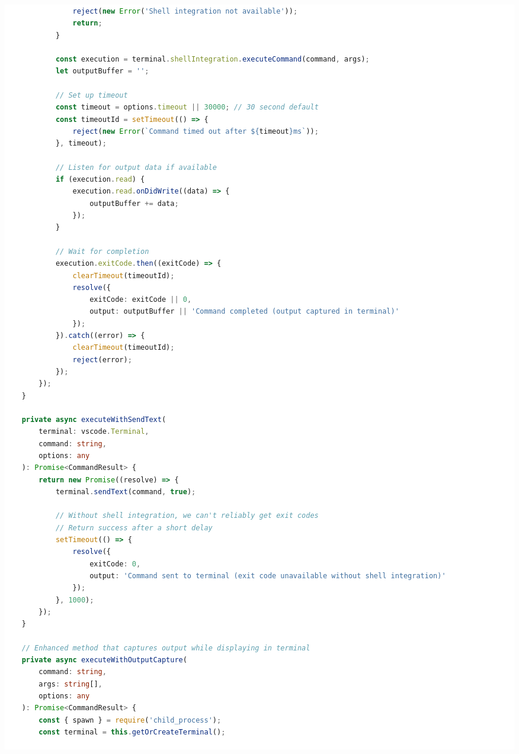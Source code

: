 ```typescript
                reject(new Error('Shell integration not available'));
                return;
            }
            
            const execution = terminal.shellIntegration.executeCommand(command, args);
            let outputBuffer = '';
            
            // Set up timeout
            const timeout = options.timeout || 30000; // 30 second default
            const timeoutId = setTimeout(() => {
                reject(new Error(`Command timed out after ${timeout}ms`));
            }, timeout);
            
            // Listen for output data if available
            if (execution.read) {
                execution.read.onDidWrite((data) => {
                    outputBuffer += data;
                });
            }
            
            // Wait for completion
            execution.exitCode.then((exitCode) => {
                clearTimeout(timeoutId);
                resolve({
                    exitCode: exitCode || 0,
                    output: outputBuffer || 'Command completed (output captured in terminal)'
                });
            }).catch((error) => {
                clearTimeout(timeoutId);
                reject(error);
            });
        });
    }
    
    private async executeWithSendText(
        terminal: vscode.Terminal,
        command: string,
        options: any
    ): Promise<CommandResult> {
        return new Promise((resolve) => {
            terminal.sendText(command, true);
            
            // Without shell integration, we can't reliably get exit codes
            // Return success after a short delay
            setTimeout(() => {
                resolve({
                    exitCode: 0,
                    output: 'Command sent to terminal (exit code unavailable without shell integration)'
                });
            }, 1000);
        });
    }
    
    // Enhanced method that captures output while displaying in terminal
    private async executeWithOutputCapture(
        command: string,
        args: string[],
        options: any
    ): Promise<CommandResult> {
        const { spawn } = require('child_process');
        const terminal = this.getOrCreateTerminal();
        
```